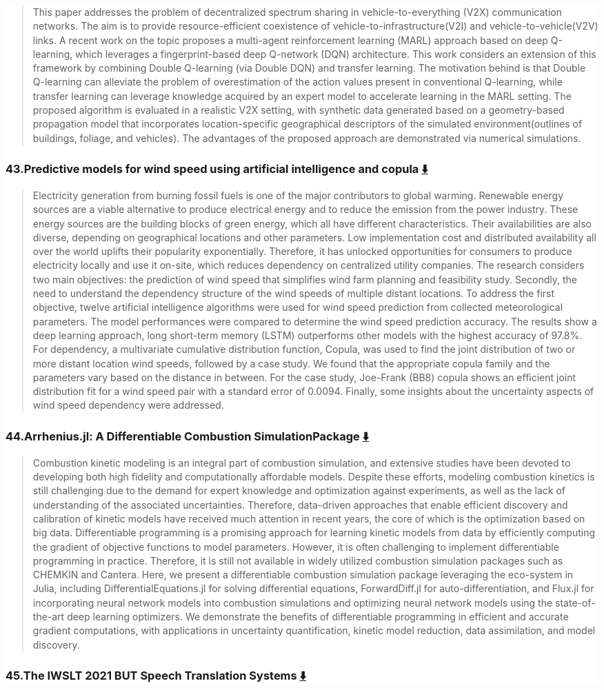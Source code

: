 >  This paper addresses the problem of decentralized spectrum sharing in vehicle-to-everything (V2X) communication networks. The aim is to provide resource-efficient coexistence of vehicle-to-infrastructure(V2I) and vehicle-to-vehicle(V2V) links. A recent work on the topic proposes a multi-agent reinforcement learning (MARL) approach based on deep Q-learning, which leverages a fingerprint-based deep Q-network (DQN) architecture. This work considers an extension of this framework by combining Double Q-learning (via Double DQN) and transfer learning. The motivation behind is that Double Q-learning can alleviate the problem of overestimation of the action values present in conventional Q-learning, while transfer learning can leverage knowledge acquired by an expert model to accelerate learning in the MARL setting. The proposed algorithm is evaluated in a realistic V2X setting, with synthetic data generated based on a geometry-based propagation model that incorporates location-specific geographical descriptors of the simulated environment(outlines of buildings, foliage, and vehicles). The advantages of the proposed approach are demonstrated via numerical simulations.      
### 43.Predictive models for wind speed using artificial intelligence and copula  [ :arrow_down: ](https://arxiv.org/pdf/2107.06182.pdf)
>  Electricity generation from burning fossil fuels is one of the major contributors to global warming. Renewable energy sources are a viable alternative to produce electrical energy and to reduce the emission from the power industry. These energy sources are the building blocks of green energy, which all have different characteristics. Their availabilities are also diverse, depending on geographical locations and other parameters. Low implementation cost and distributed availability all over the world uplifts their popularity exponentially. Therefore, it has unlocked opportunities for consumers to produce electricity locally and use it on-site, which reduces dependency on centralized utility companies. The research considers two main objectives: the prediction of wind speed that simplifies wind farm planning and feasibility study. Secondly, the need to understand the dependency structure of the wind speeds of multiple distant locations. To address the first objective, twelve artificial intelligence algorithms were used for wind speed prediction from collected meteorological parameters. The model performances were compared to determine the wind speed prediction accuracy. The results show a deep learning approach, long short-term memory (LSTM) outperforms other models with the highest accuracy of 97.8%. For dependency, a multivariate cumulative distribution function, Copula, was used to find the joint distribution of two or more distant location wind speeds, followed by a case study. We found that the appropriate copula family and the parameters vary based on the distance in between. For the case study, Joe-Frank (BB8) copula shows an efficient joint distribution fit for a wind speed pair with a standard error of 0.0094. Finally, some insights about the uncertainty aspects of wind speed dependency were addressed.      
### 44.Arrhenius.jl: A Differentiable Combustion SimulationPackage  [ :arrow_down: ](https://arxiv.org/pdf/2107.06172.pdf)
>  Combustion kinetic modeling is an integral part of combustion simulation, and extensive studies have been devoted to developing both high fidelity and computationally affordable models. Despite these efforts, modeling combustion kinetics is still challenging due to the demand for expert knowledge and optimization against experiments, as well as the lack of understanding of the associated uncertainties. Therefore, data-driven approaches that enable efficient discovery and calibration of kinetic models have received much attention in recent years, the core of which is the optimization based on big data. Differentiable programming is a promising approach for learning kinetic models from data by efficiently computing the gradient of objective functions to model parameters. However, it is often challenging to implement differentiable programming in practice. Therefore, it is still not available in widely utilized combustion simulation packages such as CHEMKIN and Cantera. Here, we present a differentiable combustion simulation package leveraging the eco-system in Julia, including DifferentialEquations.jl for solving differential equations, ForwardDiff.jl for auto-differentiation, and Flux.jl for incorporating neural network models into combustion simulations and optimizing neural network models using the state-of-the-art deep learning optimizers. We demonstrate the benefits of differentiable programming in efficient and accurate gradient computations, with applications in uncertainty quantification, kinetic model reduction, data assimilation, and model discovery.      
### 45.The IWSLT 2021 BUT Speech Translation Systems  [ :arrow_down: ](https://arxiv.org/pdf/2107.06155.pdf)